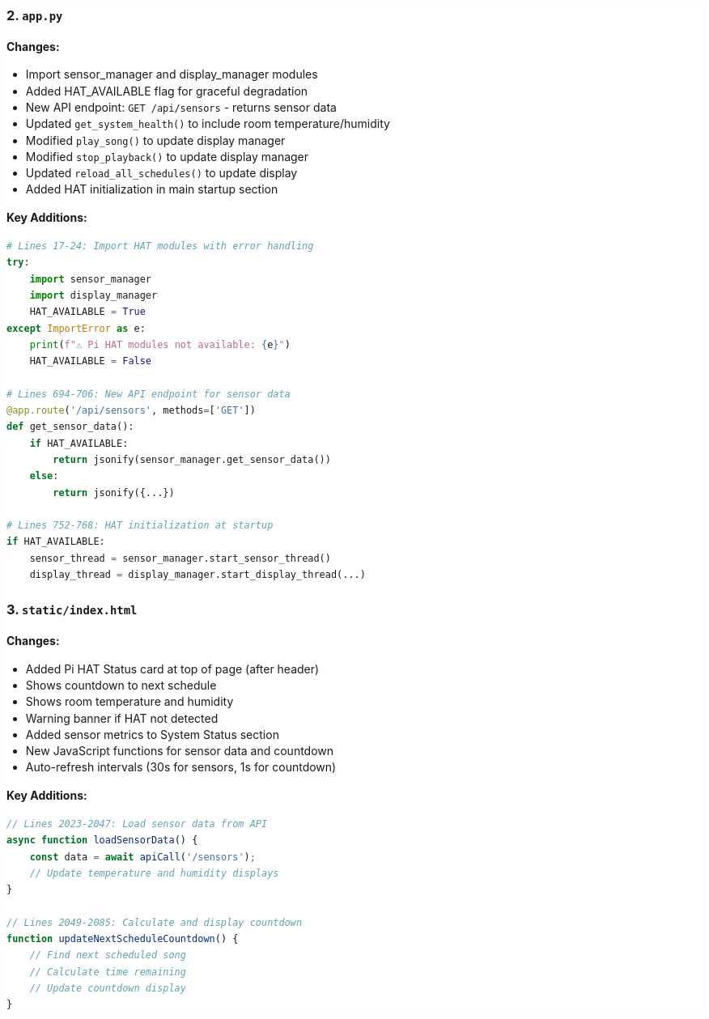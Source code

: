 ### 2. `app.py`
**Changes:**
- Import sensor_manager and display_manager modules
- Added HAT_AVAILABLE flag for graceful degradation
- New API endpoint: `GET /api/sensors` - returns sensor data
- Updated `get_system_health()` to include room temperature/humidity
- Modified `play_song()` to update display manager
- Modified `stop_playback()` to update display manager
- Updated `reload_all_schedules()` to update display
- Added HAT initialization in main startup section

**Key Additions:**
```python
# Lines 17-24: Import HAT modules with error handling
try:
    import sensor_manager
    import display_manager
    HAT_AVAILABLE = True
except ImportError as e:
    print(f"⚠ Pi HAT modules not available: {e}")
    HAT_AVAILABLE = False

# Lines 694-706: New API endpoint for sensor data
@app.route('/api/sensors', methods=['GET'])
def get_sensor_data():
    if HAT_AVAILABLE:
        return jsonify(sensor_manager.get_sensor_data())
    else:
        return jsonify({...})

# Lines 752-768: HAT initialization at startup
if HAT_AVAILABLE:
    sensor_thread = sensor_manager.start_sensor_thread()
    display_thread = display_manager.start_display_thread(...)
```

### 3. `static/index.html`
**Changes:**
- Added Pi HAT Status card at top of page (after header)
- Shows countdown to next schedule
- Shows room temperature and humidity
- Warning banner if HAT not detected
- Added sensor metrics to System Status section
- New JavaScript functions for sensor data and countdown
- Auto-refresh intervals (30s for sensors, 1s for countdown)

**Key Additions:**
```javascript
// Lines 2023-2047: Load sensor data from API
async function loadSensorData() {
    const data = await apiCall('/sensors');
    // Update temperature and humidity displays
}

// Lines 2049-2085: Calculate and display countdown
function updateNextScheduleCountdown() {
    // Find next scheduled song
    // Calculate time remaining
    // Update countdown display
}
```
